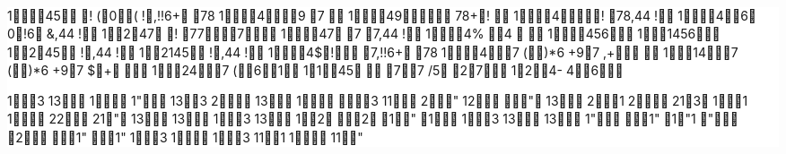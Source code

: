 145 ! (0( !,!!6+ 78
149 7 
149 78+! 
14! 78,44 !
146 0!6 &,44 !
1247 ! 777
147 7 7,44 !
14% 4  
1456
11456
1245 !,44 !
12145 !,44 !
14$! 7,!!6+ 78
147 ()*6 +97 ,+ 
1147 ()*6 +97 $+ 
1247 (61
1145  77 /5 27
124- 46

13
13
1
1"
133
2
13
1
3
11
2"
12
"
13
21
2
213
11
1
22
21"
13
13
13
13
12
2
1"
1
13
13
13
1"
1"
1"1
"
2
1"
1"
13
1
13
111
1
11"